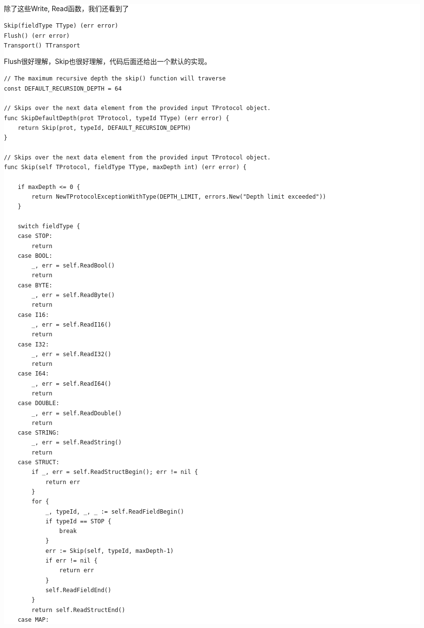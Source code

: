 除了这些Write, Read函数，我们还看到了


    Skip(fieldType TType) (err error)
    Flush() (err error)
    Transport() TTransport

Flush很好理解，Skip也很好理解，代码后面还给出一个默认的实现。

```golang
// The maximum recursive depth the skip() function will traverse
const DEFAULT_RECURSION_DEPTH = 64

// Skips over the next data element from the provided input TProtocol object.
func SkipDefaultDepth(prot TProtocol, typeId TType) (err error) {
	return Skip(prot, typeId, DEFAULT_RECURSION_DEPTH)
}

// Skips over the next data element from the provided input TProtocol object.
func Skip(self TProtocol, fieldType TType, maxDepth int) (err error) {

	if maxDepth <= 0 {
		return NewTProtocolExceptionWithType(DEPTH_LIMIT, errors.New("Depth limit exceeded"))
	}

	switch fieldType {
	case STOP:
		return
	case BOOL:
		_, err = self.ReadBool()
		return
	case BYTE:
		_, err = self.ReadByte()
		return
	case I16:
		_, err = self.ReadI16()
		return
	case I32:
		_, err = self.ReadI32()
		return
	case I64:
		_, err = self.ReadI64()
		return
	case DOUBLE:
		_, err = self.ReadDouble()
		return
	case STRING:
		_, err = self.ReadString()
		return
	case STRUCT:
		if _, err = self.ReadStructBegin(); err != nil {
			return err
		}
		for {
			_, typeId, _, _ := self.ReadFieldBegin()
			if typeId == STOP {
				break
			}
			err := Skip(self, typeId, maxDepth-1)
			if err != nil {
				return err
			}
			self.ReadFieldEnd()
		}
		return self.ReadStructEnd()
	case MAP:
```